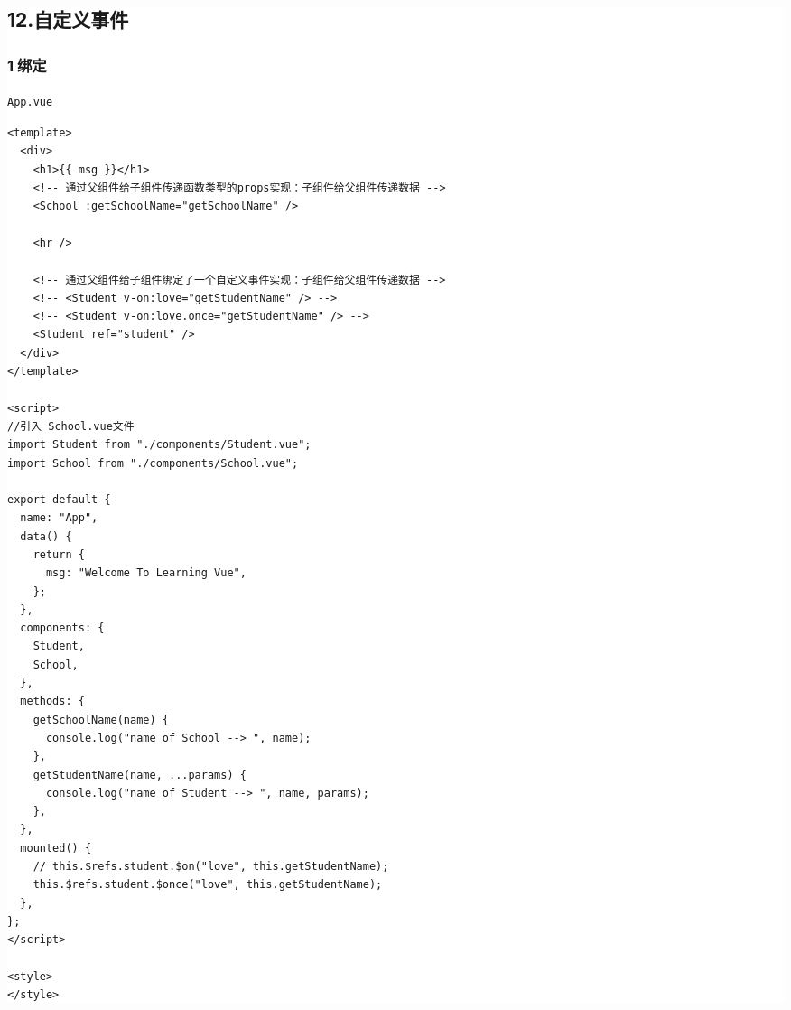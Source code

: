 ## 12.自定义事件

### 1 绑定

`App.vue`

```vue
<template>
  <div>
    <h1>{{ msg }}</h1>
    <!-- 通过父组件给子组件传递函数类型的props实现：子组件给父组件传递数据 -->
    <School :getSchoolName="getSchoolName" />

    <hr />

    <!-- 通过父组件给子组件绑定了一个自定义事件实现：子组件给父组件传递数据 -->
    <!-- <Student v-on:love="getStudentName" /> -->
    <!-- <Student v-on:love.once="getStudentName" /> -->
    <Student ref="student" />
  </div>
</template>

<script>
//引入 School.vue文件
import Student from "./components/Student.vue";
import School from "./components/School.vue";

export default {
  name: "App",
  data() {
    return {
      msg: "Welcome To Learning Vue",
    };
  },
  components: {
    Student,
    School,
  },
  methods: {
    getSchoolName(name) {
      console.log("name of School --> ", name);
    },
    getStudentName(name, ...params) {
      console.log("name of Student --> ", name, params);
    },
  },
  mounted() {
    // this.$refs.student.$on("love", this.getStudentName);
    this.$refs.student.$once("love", this.getStudentName);
  },
};
</script>

<style>
</style>
```

